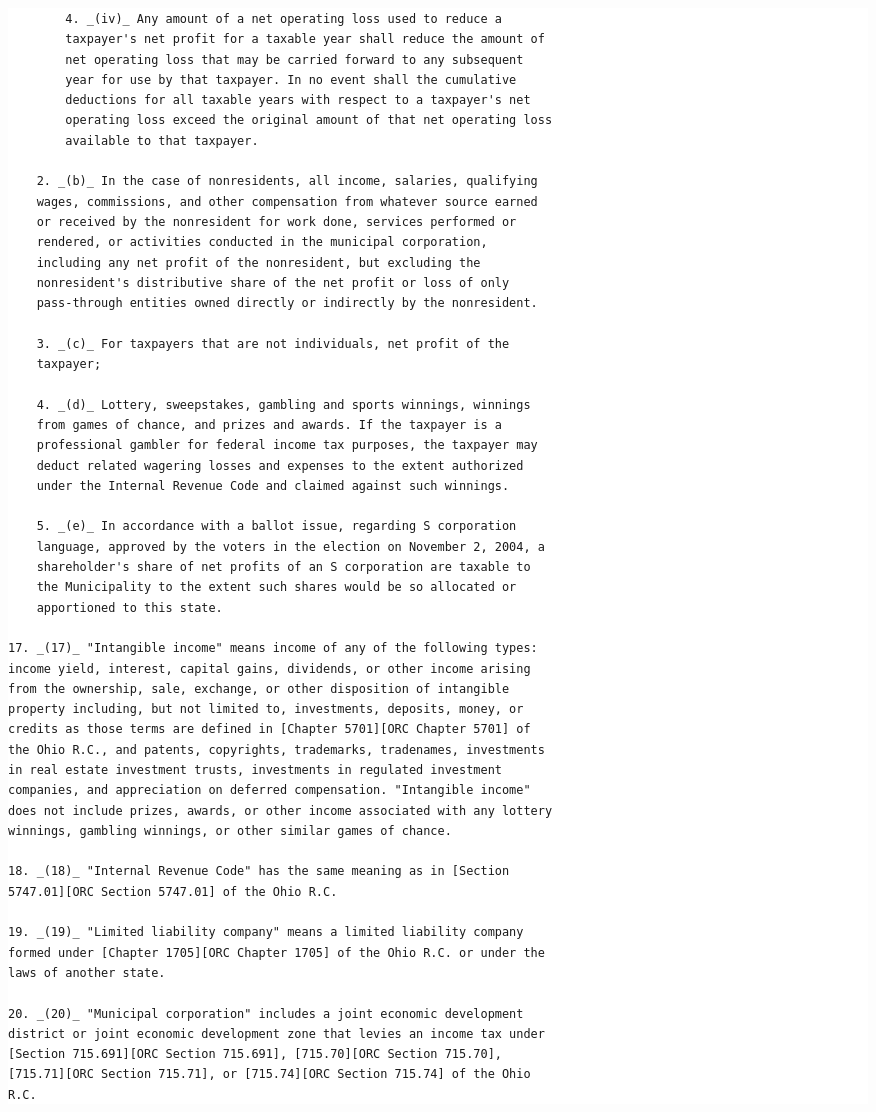             4. _(iv)_ Any amount of a net operating loss used to reduce a
            taxpayer's net profit for a taxable year shall reduce the amount of
            net operating loss that may be carried forward to any subsequent
            year for use by that taxpayer. In no event shall the cumulative
            deductions for all taxable years with respect to a taxpayer's net
            operating loss exceed the original amount of that net operating loss
            available to that taxpayer.

        2. _(b)_ In the case of nonresidents, all income, salaries, qualifying
        wages, commissions, and other compensation from whatever source earned
        or received by the nonresident for work done, services performed or
        rendered, or activities conducted in the municipal corporation,
        including any net profit of the nonresident, but excluding the
        nonresident's distributive share of the net profit or loss of only
        pass-through entities owned directly or indirectly by the nonresident.

        3. _(c)_ For taxpayers that are not individuals, net profit of the
        taxpayer;

        4. _(d)_ Lottery, sweepstakes, gambling and sports winnings, winnings
        from games of chance, and prizes and awards. If the taxpayer is a
        professional gambler for federal income tax purposes, the taxpayer may
        deduct related wagering losses and expenses to the extent authorized
        under the Internal Revenue Code and claimed against such winnings.

        5. _(e)_ In accordance with a ballot issue, regarding S corporation
        language, approved by the voters in the election on November 2, 2004, a
        shareholder's share of net profits of an S corporation are taxable to
        the Municipality to the extent such shares would be so allocated or
        apportioned to this state.

    17. _(17)_ "Intangible income" means income of any of the following types:
    income yield, interest, capital gains, dividends, or other income arising
    from the ownership, sale, exchange, or other disposition of intangible
    property including, but not limited to, investments, deposits, money, or
    credits as those terms are defined in [Chapter 5701][ORC Chapter 5701] of
    the Ohio R.C., and patents, copyrights, trademarks, tradenames, investments
    in real estate investment trusts, investments in regulated investment
    companies, and appreciation on deferred compensation. "Intangible income"
    does not include prizes, awards, or other income associated with any lottery
    winnings, gambling winnings, or other similar games of chance.

    18. _(18)_ "Internal Revenue Code" has the same meaning as in [Section
    5747.01][ORC Section 5747.01] of the Ohio R.C.

    19. _(19)_ "Limited liability company" means a limited liability company
    formed under [Chapter 1705][ORC Chapter 1705] of the Ohio R.C. or under the
    laws of another state.

    20. _(20)_ "Municipal corporation" includes a joint economic development
    district or joint economic development zone that levies an income tax under
    [Section 715.691][ORC Section 715.691], [715.70][ORC Section 715.70],
    [715.71][ORC Section 715.71], or [715.74][ORC Section 715.74] of the Ohio
    R.C.
